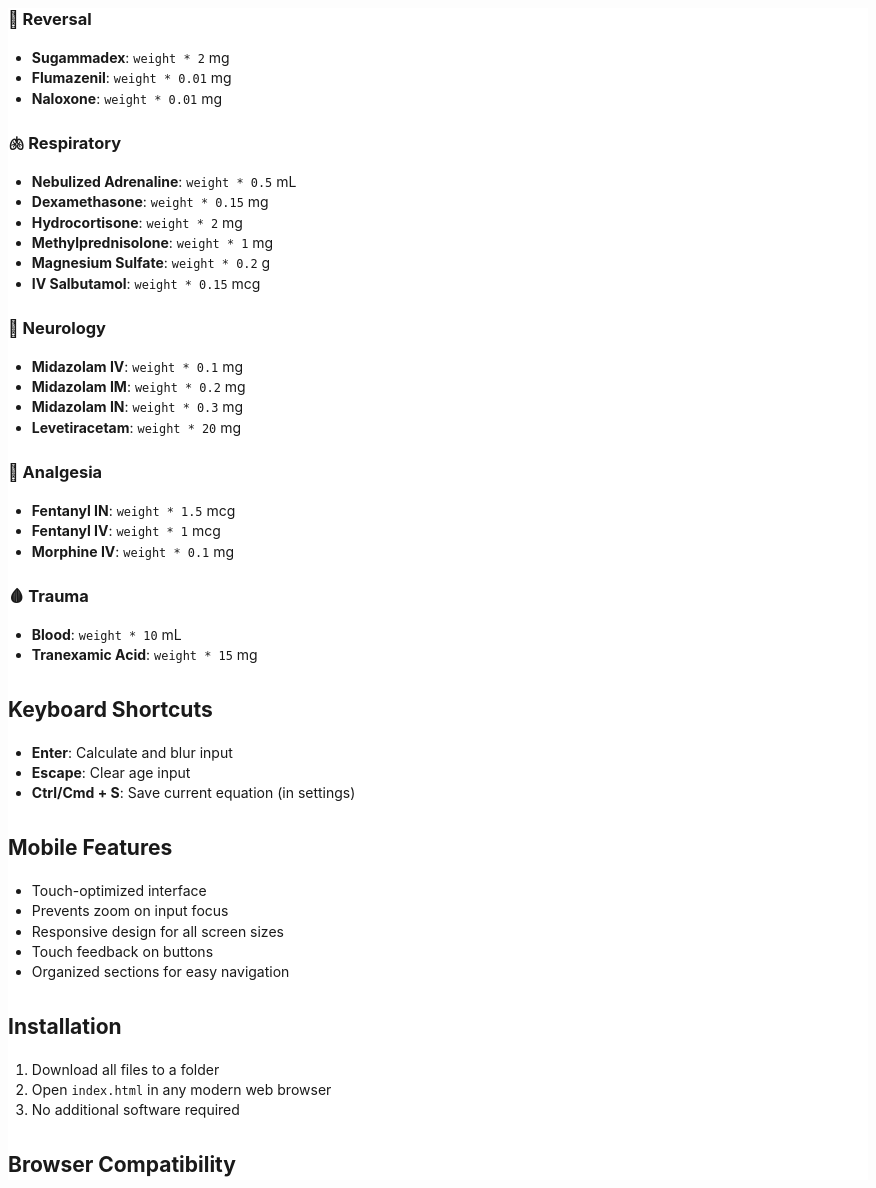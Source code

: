 ### 🔄 Reversal
- **Sugammadex**: `weight * 2` mg
- **Flumazenil**: `weight * 0.01` mg
- **Naloxone**: `weight * 0.01` mg

### 🫁 Respiratory
- **Nebulized Adrenaline**: `weight * 0.5` mL
- **Dexamethasone**: `weight * 0.15` mg
- **Hydrocortisone**: `weight * 2` mg
- **Methylprednisolone**: `weight * 1` mg
- **Magnesium Sulfate**: `weight * 0.2` g
- **IV Salbutamol**: `weight * 0.15` mcg

### 🧠 Neurology
- **Midazolam IV**: `weight * 0.1` mg
- **Midazolam IM**: `weight * 0.2` mg
- **Midazolam IN**: `weight * 0.3` mg
- **Levetiracetam**: `weight * 20` mg

### 💊 Analgesia
- **Fentanyl IN**: `weight * 1.5` mcg
- **Fentanyl IV**: `weight * 1` mcg
- **Morphine IV**: `weight * 0.1` mg

### 🩸 Trauma
- **Blood**: `weight * 10` mL
- **Tranexamic Acid**: `weight * 15` mg

## Keyboard Shortcuts

- **Enter**: Calculate and blur input
- **Escape**: Clear age input
- **Ctrl/Cmd + S**: Save current equation (in settings)

## Mobile Features

- Touch-optimized interface
- Prevents zoom on input focus
- Responsive design for all screen sizes
- Touch feedback on buttons
- Organized sections for easy navigation

## Installation

1. Download all files to a folder
2. Open `index.html` in any modern web browser
3. No additional software required

## Browser Compatibility

